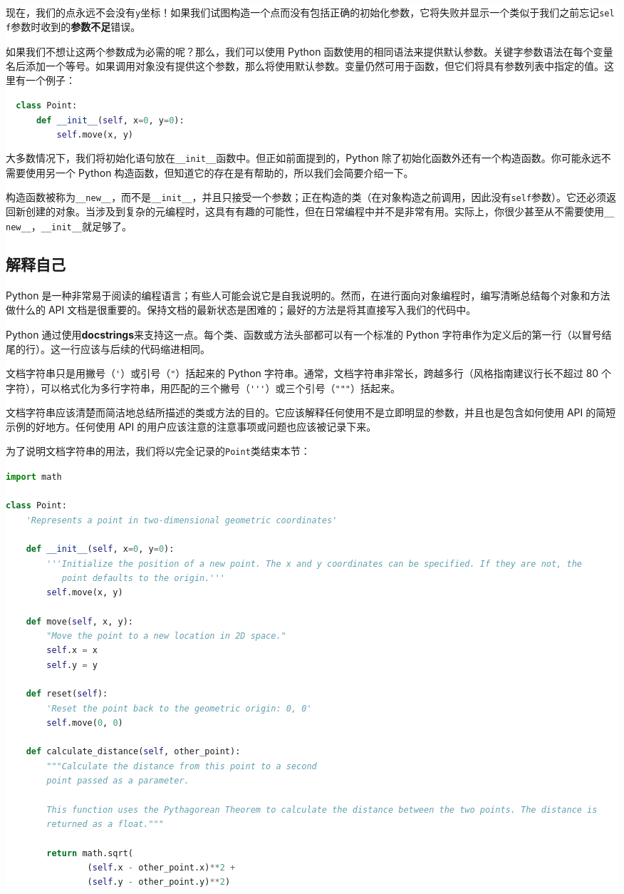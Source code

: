 现在，我们的点永远不会没有`y`坐标！如果我们试图构造一个点而没有包括正确的初始化参数，它将失败并显示一个类似于我们之前忘记`self`参数时收到的**参数不足**错误。

如果我们不想让这两个参数成为必需的呢？那么，我们可以使用 Python 函数使用的相同语法来提供默认参数。关键字参数语法在每个变量名后添加一个等号。如果调用对象没有提供这个参数，那么将使用默认参数。变量仍然可用于函数，但它们将具有参数列表中指定的值。这里有一个例子：

```py
  class Point:
      def __init__(self, x=0, y=0):
          self.move(x, y)
```

大多数情况下，我们将初始化语句放在`__init__`函数中。但正如前面提到的，Python 除了初始化函数外还有一个构造函数。你可能永远不需要使用另一个 Python 构造函数，但知道它的存在是有帮助的，所以我们会简要介绍一下。

构造函数被称为`__new__`，而不是`__init__`，并且只接受一个参数；正在构造的类（在对象构造之前调用，因此没有`self`参数）。它还必须返回新创建的对象。当涉及到复杂的元编程时，这具有有趣的可能性，但在日常编程中并不是非常有用。实际上，你很少甚至从不需要使用`__new__`，`__init__`就足够了。

## 解释自己

Python 是一种非常易于阅读的编程语言；有些人可能会说它是自我说明的。然而，在进行面向对象编程时，编写清晰总结每个对象和方法做什么的 API 文档是很重要的。保持文档的最新状态是困难的；最好的方法是将其直接写入我们的代码中。

Python 通过使用**docstrings**来支持这一点。每个类、函数或方法头部都可以有一个标准的 Python 字符串作为定义后的第一行（以冒号结尾的行）。这一行应该与后续的代码缩进相同。

文档字符串只是用撇号（`'`）或引号（`"`）括起来的 Python 字符串。通常，文档字符串非常长，跨越多行（风格指南建议行长不超过 80 个字符），可以格式化为多行字符串，用匹配的三个撇号（`'''`）或三个引号（`"""`）括起来。

文档字符串应该清楚而简洁地总结所描述的类或方法的目的。它应该解释任何使用不是立即明显的参数，并且也是包含如何使用 API 的简短示例的好地方。任何使用 API 的用户应该注意的注意事项或问题也应该被记录下来。

为了说明文档字符串的用法，我们将以完全记录的`Point`类结束本节：

```py
import math

class Point:
    'Represents a point in two-dimensional geometric coordinates'

    def __init__(self, x=0, y=0):
        '''Initialize the position of a new point. The x and y coordinates can be specified. If they are not, the
           point defaults to the origin.'''
        self.move(x, y)

    def move(self, x, y):
        "Move the point to a new location in 2D space."
        self.x = x
        self.y = y

    def reset(self):
        'Reset the point back to the geometric origin: 0, 0'
        self.move(0, 0)

    def calculate_distance(self, other_point):
        """Calculate the distance from this point to a second
        point passed as a parameter.

        This function uses the Pythagorean Theorem to calculate the distance between the two points. The distance is
        returned as a float."""

        return math.sqrt(
                (self.x - other_point.x)**2 +
                (self.y - other_point.y)**2)
```
